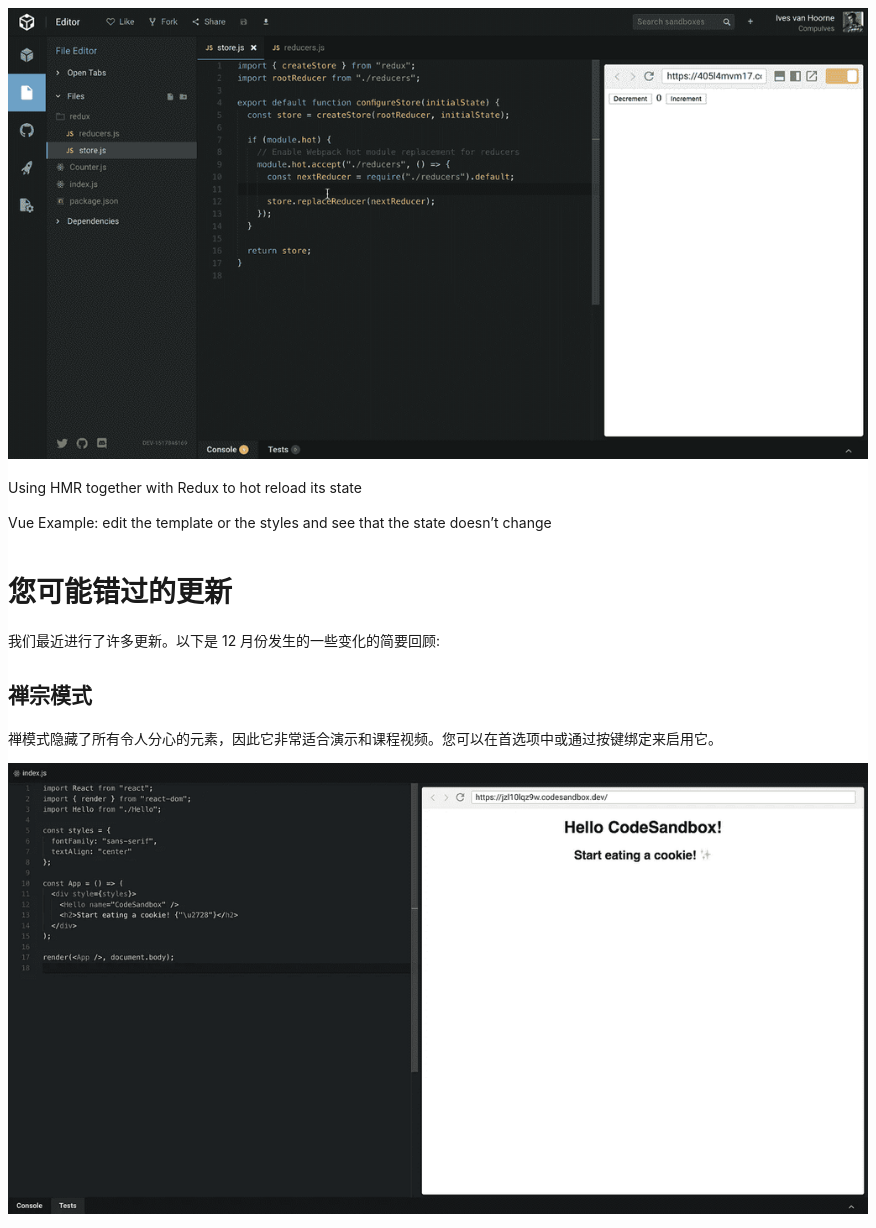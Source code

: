 ![](img/7649129c2823d3a68d6c722b907e1913.png)

Using HMR together with Redux to hot reload its state

Vue Example: edit the template or the styles and see that the state doesn’t change

# 您可能错过的更新

我们最近进行了许多更新。以下是 12 月份发生的一些变化的简要回顾:

## 禅宗模式

禅模式隐藏了所有令人分心的元素，因此它非常适合演示和课程视频。您可以在首选项中或通过按键绑定来启用它。

![](img/74afce6531c34667893ae4b7dc715836.png)
